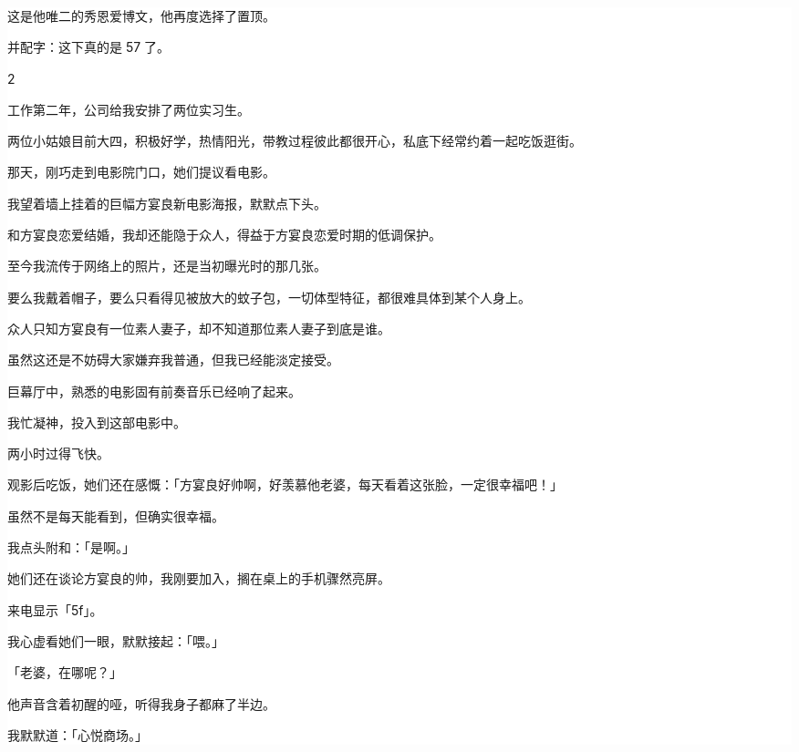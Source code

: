 
这是他唯二的秀恩爱博文，他再度选择了置顶。


并配字：这下真的是 57 了。


2


工作第二年，公司给我安排了两位实习生。


两位小姑娘目前大四，积极好学，热情阳光，带教过程彼此都很开心，私底下经常约着一起吃饭逛街。


那天，刚巧走到电影院门口，她们提议看电影。


我望着墙上挂着的巨幅方宴良新电影海报，默默点下头。


和方宴良恋爱结婚，我却还能隐于众人，得益于方宴良恋爱时期的低调保护。


至今我流传于网络上的照片，还是当初曝光时的那几张。


要么我戴着帽子，要么只看得见被放大的蚊子包，一切体型特征，都很难具体到某个人身上。


众人只知方宴良有一位素人妻子，却不知道那位素人妻子到底是谁。


虽然这还是不妨碍大家嫌弃我普通，但我已经能淡定接受。


巨幕厅中，熟悉的电影固有前奏音乐已经响了起来。


我忙凝神，投入到这部电影中。


两小时过得飞快。


观影后吃饭，她们还在感慨：「方宴良好帅啊，好羡慕他老婆，每天看着这张脸，一定很幸福吧！」


虽然不是每天能看到，但确实很幸福。


我点头附和：「是啊。」


她们还在谈论方宴良的帅，我刚要加入，搁在桌上的手机骤然亮屏。


来电显示「5f」。


我心虚看她们一眼，默默接起：「喂。」


「老婆，在哪呢？」


他声音含着初醒的哑，听得我身子都麻了半边。


我默默道：「心悦商场。」

